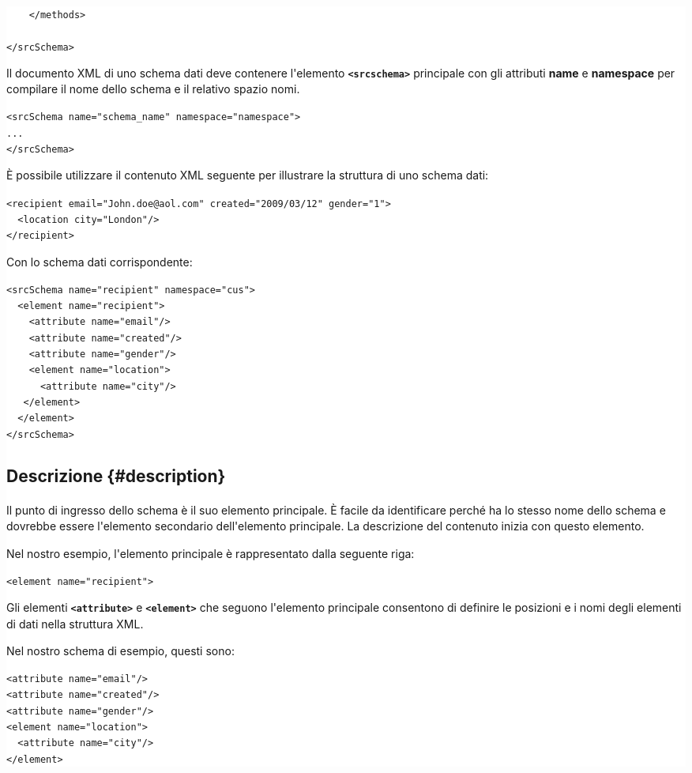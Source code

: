 ```
    </methods>  
          
</srcSchema>
```

Il documento XML di uno schema dati deve contenere l&#39;elemento **`<srcschema>`** principale con gli attributi **name** e **namespace** per compilare il nome dello schema e il relativo spazio nomi.

```
<srcSchema name="schema_name" namespace="namespace">
...
</srcSchema>
```

È possibile utilizzare il contenuto XML seguente per illustrare la struttura di uno schema dati:

```
<recipient email="John.doe@aol.com" created="2009/03/12" gender="1"> 
  <location city="London"/>
</recipient>
```

Con lo schema dati corrispondente:

```
<srcSchema name="recipient" namespace="cus">
  <element name="recipient">
    <attribute name="email"/>
    <attribute name="created"/>
    <attribute name="gender"/>
    <element name="location">
      <attribute name="city"/>
   </element>
  </element>
</srcSchema>
```

## Descrizione {#description}

Il punto di ingresso dello schema è il suo elemento principale. È facile da identificare perché ha lo stesso nome dello schema e dovrebbe essere l&#39;elemento secondario dell&#39;elemento principale. La descrizione del contenuto inizia con questo elemento.

Nel nostro esempio, l&#39;elemento principale è rappresentato dalla seguente riga:

```
<element name="recipient">
```

Gli elementi **`<attribute>`** e **`<element>`** che seguono l&#39;elemento principale consentono di definire le posizioni e i nomi degli elementi di dati nella struttura XML.

Nel nostro schema di esempio, questi sono:

```
<attribute name="email"/>
<attribute name="created"/>
<attribute name="gender"/>
<element name="location">
  <attribute name="city"/>
</element>
```
